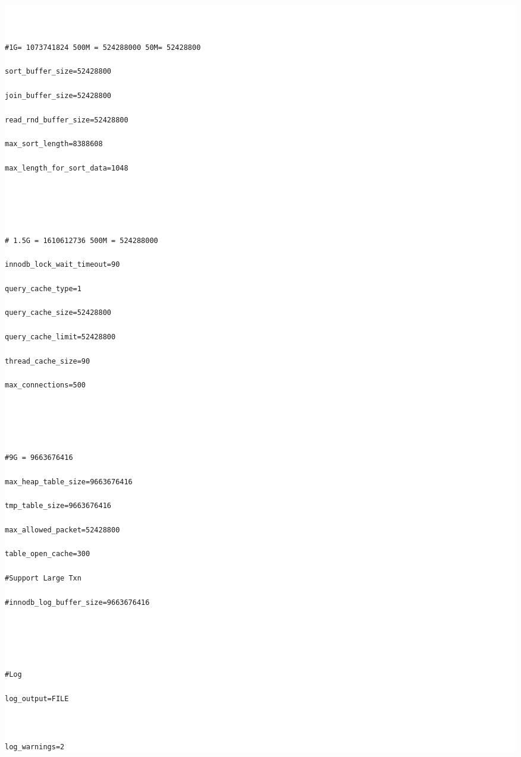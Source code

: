 ```



#1G= 1073741824 500M = 524288000 50M= 52428800

sort_buffer_size=52428800

join_buffer_size=52428800

read_rnd_buffer_size=52428800

max_sort_length=8388608

max_length_for_sort_data=1048





# 1.5G = 1610612736 500M = 524288000

innodb_lock_wait_timeout=90

query_cache_type=1

query_cache_size=52428800

query_cache_limit=52428800

thread_cache_size=90

max_connections=500





#9G = 9663676416

max_heap_table_size=9663676416

tmp_table_size=9663676416

max_allowed_packet=52428800

table_open_cache=300

#Support Large Txn

#innodb_log_buffer_size=9663676416





#Log

log_output=FILE



log_warnings=2

```